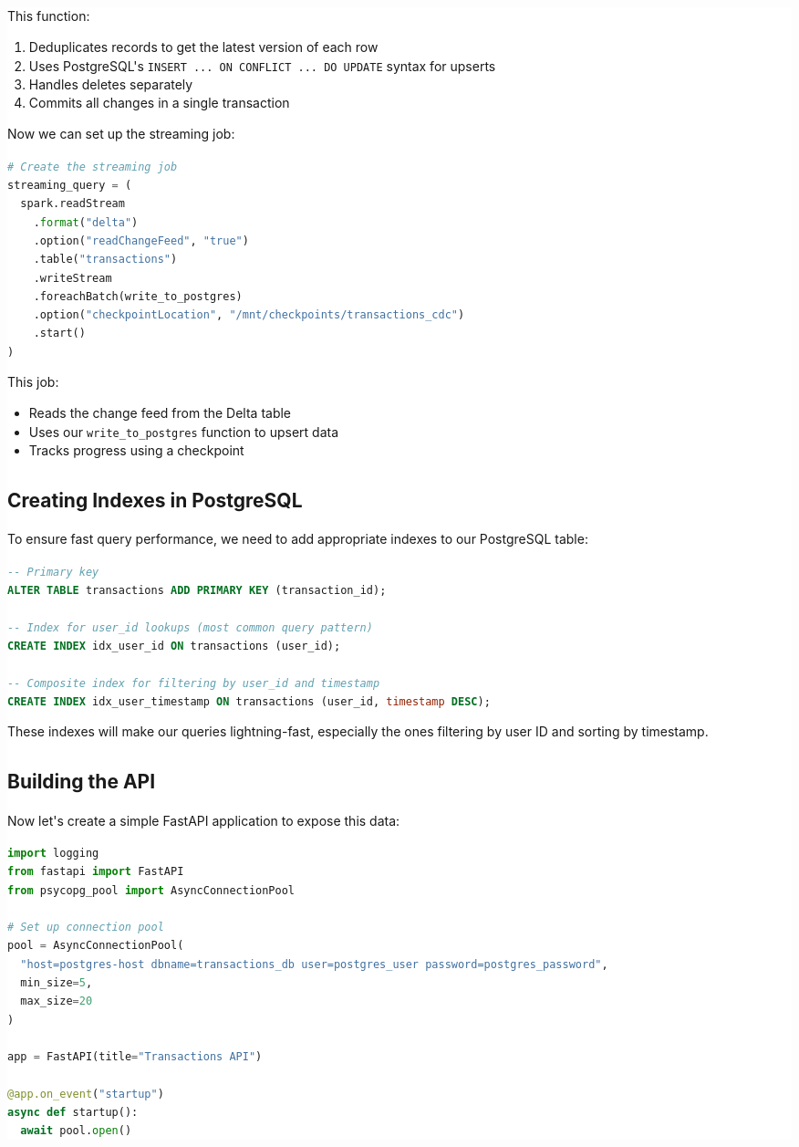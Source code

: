 This function:
1. Deduplicates records to get the latest version of each row
2. Uses PostgreSQL's `INSERT ... ON CONFLICT ... DO UPDATE` syntax for upserts
3. Handles deletes separately
4. Commits all changes in a single transaction

Now we can set up the streaming job:

```python
# Create the streaming job
streaming_query = (
  spark.readStream
    .format("delta")
    .option("readChangeFeed", "true")
    .table("transactions")
    .writeStream
    .foreachBatch(write_to_postgres)
    .option("checkpointLocation", "/mnt/checkpoints/transactions_cdc")
    .start()
)
```

This job:
- Reads the change feed from the Delta table
- Uses our `write_to_postgres` function to upsert data
- Tracks progress using a checkpoint

## Creating Indexes in PostgreSQL

To ensure fast query performance, we need to add appropriate indexes to our PostgreSQL table:

```sql
-- Primary key
ALTER TABLE transactions ADD PRIMARY KEY (transaction_id);

-- Index for user_id lookups (most common query pattern)
CREATE INDEX idx_user_id ON transactions (user_id);

-- Composite index for filtering by user_id and timestamp
CREATE INDEX idx_user_timestamp ON transactions (user_id, timestamp DESC);
```

These indexes will make our queries lightning-fast, especially the ones filtering by user ID and sorting by timestamp.

## Building the API

Now let's create a simple FastAPI application to expose this data:

```python
import logging
from fastapi import FastAPI
from psycopg_pool import AsyncConnectionPool

# Set up connection pool
pool = AsyncConnectionPool(
  "host=postgres-host dbname=transactions_db user=postgres_user password=postgres_password",
  min_size=5,
  max_size=20
)

app = FastAPI(title="Transactions API")

@app.on_event("startup")
async def startup():
  await pool.open()

```